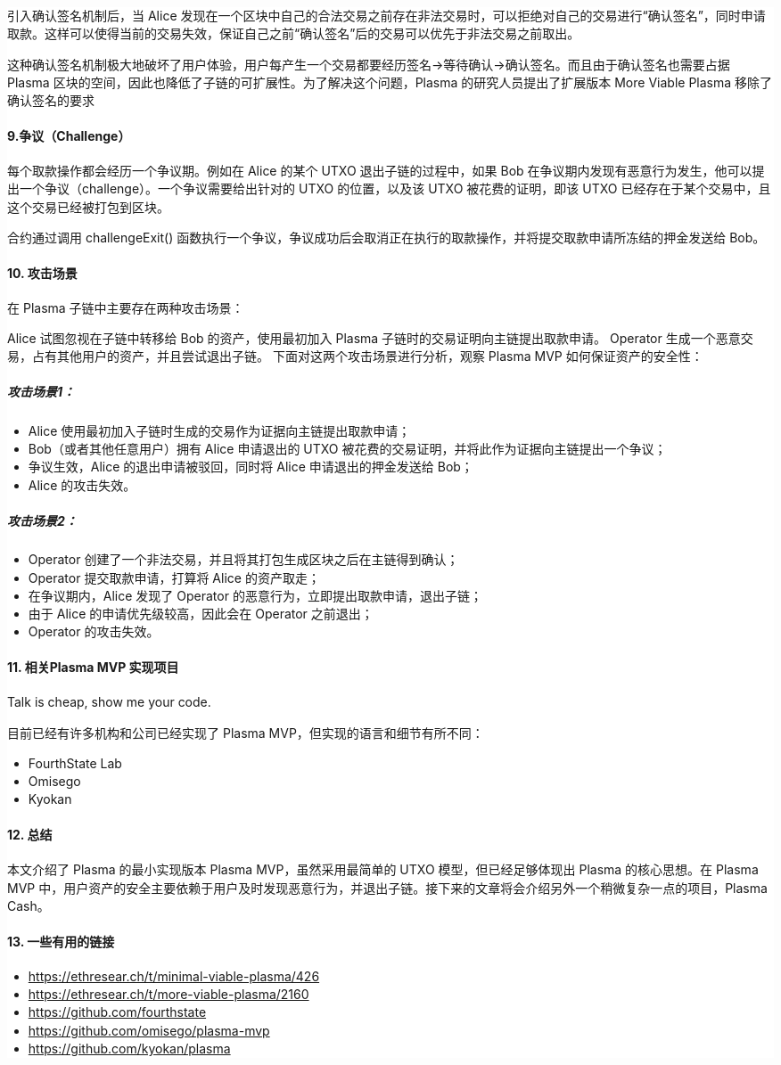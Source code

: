 引入确认签名机制后，当 Alice 发现在一个区块中自己的合法交易之前存在非法交易时，可以拒绝对自己的交易进行“确认签名”，同时申请取款。这样可以使得当前的交易失效，保证自己之前“确认签名”后的交易可以优先于非法交易之前取出。

这种确认签名机制极大地破坏了用户体验，用户每产生一个交易都要经历签名->等待确认->确认签名。而且由于确认签名也需要占据 Plasma 区块的空间，因此也降低了子链的可扩展性。为了解决这个问题，Plasma 的研究人员提出了扩展版本 More Viable Plasma 移除了确认签名的要求

#### 9.争议（Challenge）

每个取款操作都会经历一个争议期。例如在 Alice 的某个 UTXO 退出子链的过程中，如果 Bob 在争议期内发现有恶意行为发生，他可以提出一个争议（challenge）。一个争议需要给出针对的 UTXO 的位置，以及该 UTXO 被花费的证明，即该 UTXO 已经存在于某个交易中，且这个交易已经被打包到区块。

合约通过调用 challengeExit() 函数执行一个争议，争议成功后会取消正在执行的取款操作，并将提交取款申请所冻结的押金发送给 Bob。

#### 10. 攻击场景

在 Plasma 子链中主要存在两种攻击场景：

Alice 试图忽视在子链中转移给 Bob 的资产，使用最初加入 Plasma 子链时的交易证明向主链提出取款申请。
Operator 生成一个恶意交易，占有其他用户的资产，并且尝试退出子链。
下面对这两个攻击场景进行分析，观察 Plasma MVP 如何保证资产的安全性：

##### 攻击场景1：

- Alice 使用最初加入子链时生成的交易作为证据向主链提出取款申请；
- Bob（或者其他任意用户）拥有 Alice 申请退出的 UTXO 被花费的交易证明，并将此作为证据向主链提出一个争议；
- 争议生效，Alice 的退出申请被驳回，同时将 Alice 申请退出的押金发送给 Bob；
- Alice 的攻击失效。

##### 攻击场景2：

- Operator 创建了一个非法交易，并且将其打包生成区块之后在主链得到确认；
- Operator 提交取款申请，打算将 Alice 的资产取走；
- 在争议期内，Alice 发现了 Operator 的恶意行为，立即提出取款申请，退出子链；
- 由于 Alice 的申请优先级较高，因此会在 Operator 之前退出；
- Operator 的攻击失效。

#### 11. 相关Plasma MVP 实现项目
Talk is cheap, show me your code.

目前已经有许多机构和公司已经实现了 Plasma MVP，但实现的语言和细节有所不同：

- FourthState Lab
- Omisego
- Kyokan

#### 12. 总结

本文介绍了 Plasma 的最小实现版本 Plasma MVP，虽然采用最简单的 UTXO 模型，但已经足够体现出 Plasma 的核心思想。在 Plasma MVP 中，用户资产的安全主要依赖于用户及时发现恶意行为，并退出子链。接下来的文章将会介绍另外一个稍微复杂一点的项目，Plasma Cash。

#### 13. 一些有用的链接

- https://ethresear.ch/t/minimal-viable-plasma/426
- https://ethresear.ch/t/more-viable-plasma/2160
- https://github.com/fourthstate
- https://github.com/omisego/plasma-mvp
- https://github.com/kyokan/plasma
